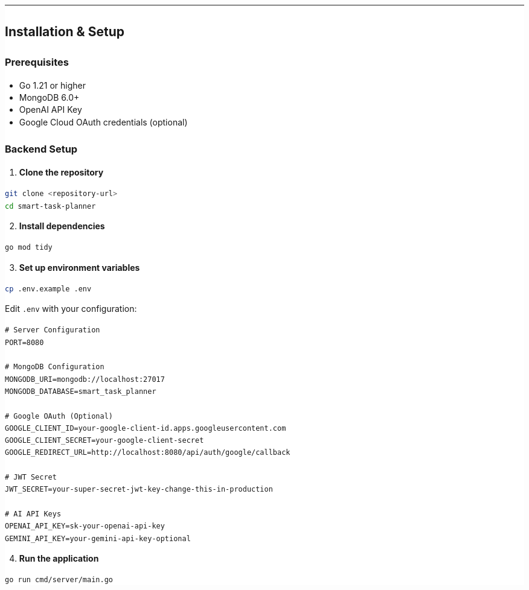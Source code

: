 
---

## Installation & Setup

### Prerequisites
- Go 1.21 or higher
- MongoDB 6.0+
- OpenAI API Key
- Google Cloud OAuth credentials (optional)

### Backend Setup

1. **Clone the repository**
```bash
git clone <repository-url>
cd smart-task-planner
```

2. **Install dependencies**
```bash
go mod tidy
```

3. **Set up environment variables**
```bash
cp .env.example .env
```

Edit `.env` with your configuration:
```env
# Server Configuration
PORT=8080

# MongoDB Configuration
MONGODB_URI=mongodb://localhost:27017
MONGODB_DATABASE=smart_task_planner

# Google OAuth (Optional)
GOOGLE_CLIENT_ID=your-google-client-id.apps.googleusercontent.com
GOOGLE_CLIENT_SECRET=your-google-client-secret
GOOGLE_REDIRECT_URL=http://localhost:8080/api/auth/google/callback

# JWT Secret
JWT_SECRET=your-super-secret-jwt-key-change-this-in-production

# AI API Keys
OPENAI_API_KEY=sk-your-openai-api-key
GEMINI_API_KEY=your-gemini-api-key-optional
```

4. **Run the application**
```bash
go run cmd/server/main.go
```
